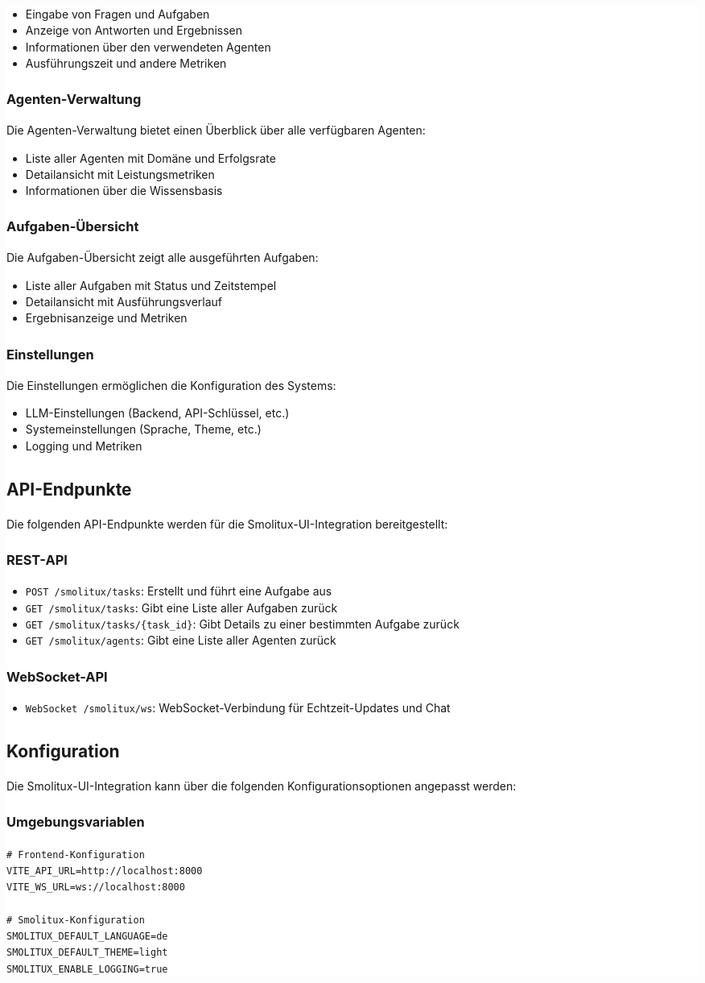 - Eingabe von Fragen und Aufgaben
- Anzeige von Antworten und Ergebnissen
- Informationen über den verwendeten Agenten
- Ausführungszeit und andere Metriken

### Agenten-Verwaltung

Die Agenten-Verwaltung bietet einen Überblick über alle verfügbaren Agenten:

- Liste aller Agenten mit Domäne und Erfolgsrate
- Detailansicht mit Leistungsmetriken
- Informationen über die Wissensbasis

### Aufgaben-Übersicht

Die Aufgaben-Übersicht zeigt alle ausgeführten Aufgaben:

- Liste aller Aufgaben mit Status und Zeitstempel
- Detailansicht mit Ausführungsverlauf
- Ergebnisanzeige und Metriken

### Einstellungen

Die Einstellungen ermöglichen die Konfiguration des Systems:

- LLM-Einstellungen (Backend, API-Schlüssel, etc.)
- Systemeinstellungen (Sprache, Theme, etc.)
- Logging und Metriken

## API-Endpunkte

Die folgenden API-Endpunkte werden für die Smolitux-UI-Integration bereitgestellt:

### REST-API

- `POST /smolitux/tasks`: Erstellt und führt eine Aufgabe aus
- `GET /smolitux/tasks`: Gibt eine Liste aller Aufgaben zurück
- `GET /smolitux/tasks/{task_id}`: Gibt Details zu einer bestimmten Aufgabe zurück
- `GET /smolitux/agents`: Gibt eine Liste aller Agenten zurück

### WebSocket-API

- `WebSocket /smolitux/ws`: WebSocket-Verbindung für Echtzeit-Updates und Chat

## Konfiguration

Die Smolitux-UI-Integration kann über die folgenden Konfigurationsoptionen angepasst werden:

### Umgebungsvariablen

```
# Frontend-Konfiguration
VITE_API_URL=http://localhost:8000
VITE_WS_URL=ws://localhost:8000

# Smolitux-Konfiguration
SMOLITUX_DEFAULT_LANGUAGE=de
SMOLITUX_DEFAULT_THEME=light
SMOLITUX_ENABLE_LOGGING=true
```
